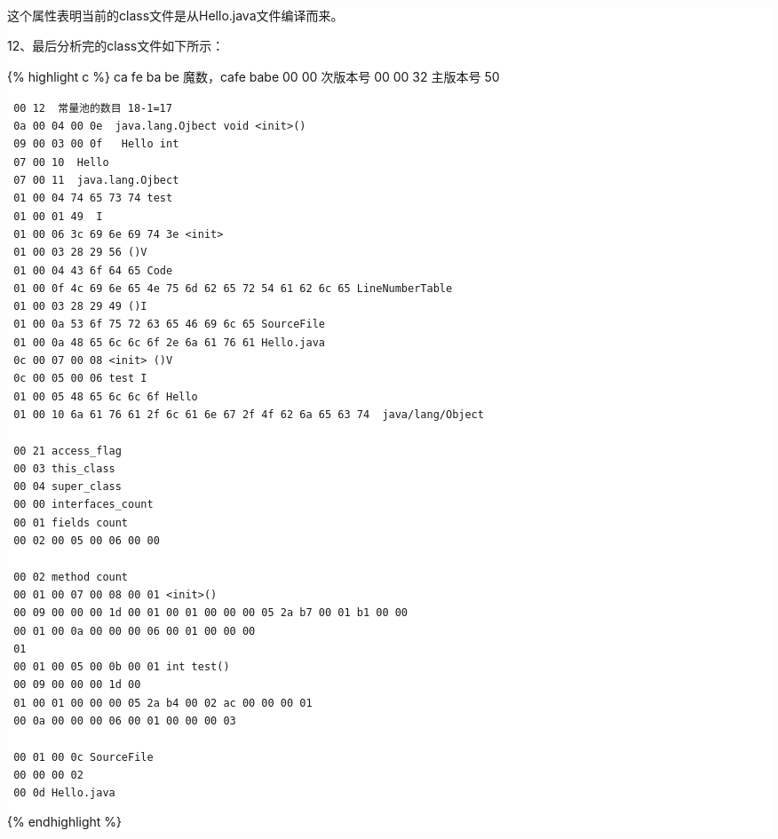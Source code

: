这个属性表明当前的class文件是从Hello.java文件编译而来。
     
12、最后分析完的class文件如下所示：

{% highlight c %}
     ca fe ba be 魔数，cafe babe
     00 00  次版本号 00
     00 32   主版本号 50

     00 12  常量池的数目 18-1=17
     0a 00 04 00 0e  java.lang.Ojbect void <init>()
     09 00 03 00 0f   Hello int 
     07 00 10  Hello
     07 00 11  java.lang.Ojbect
     01 00 04 74 65 73 74 test
     01 00 01 49  I
     01 00 06 3c 69 6e 69 74 3e <init>
     01 00 03 28 29 56 ()V
     01 00 04 43 6f 64 65 Code 
     01 00 0f 4c 69 6e 65 4e 75 6d 62 65 72 54 61 62 6c 65 LineNumberTable 
     01 00 03 28 29 49 ()I
     01 00 0a 53 6f 75 72 63 65 46 69 6c 65 SourceFile
     01 00 0a 48 65 6c 6c 6f 2e 6a 61 76 61 Hello.java
     0c 00 07 00 08 <init> ()V
     0c 00 05 00 06 test I
     01 00 05 48 65 6c 6c 6f Hello
     01 00 10 6a 61 76 61 2f 6c 61 6e 67 2f 4f 62 6a 65 63 74  java/lang/Object

     00 21 access_flag
     00 03 this_class
     00 04 super_class
     00 00 interfaces_count
     00 01 fields count
     00 02 00 05 00 06 00 00
     
     00 02 method count
     00 01 00 07 00 08 00 01 <init>()
     00 09 00 00 00 1d 00 01 00 01 00 00 00 05 2a b7 00 01 b1 00 00  
     00 01 00 0a 00 00 00 06 00 01 00 00 00
     01
     00 01 00 05 00 0b 00 01 int test()
     00 09 00 00 00 1d 00
     01 00 01 00 00 00 05 2a b4 00 02 ac 00 00 00 01
     00 0a 00 00 00 06 00 01 00 00 00 03

     00 01 00 0c SourceFile
     00 00 00 02
     00 0d Hello.java
{% endhighlight %}
